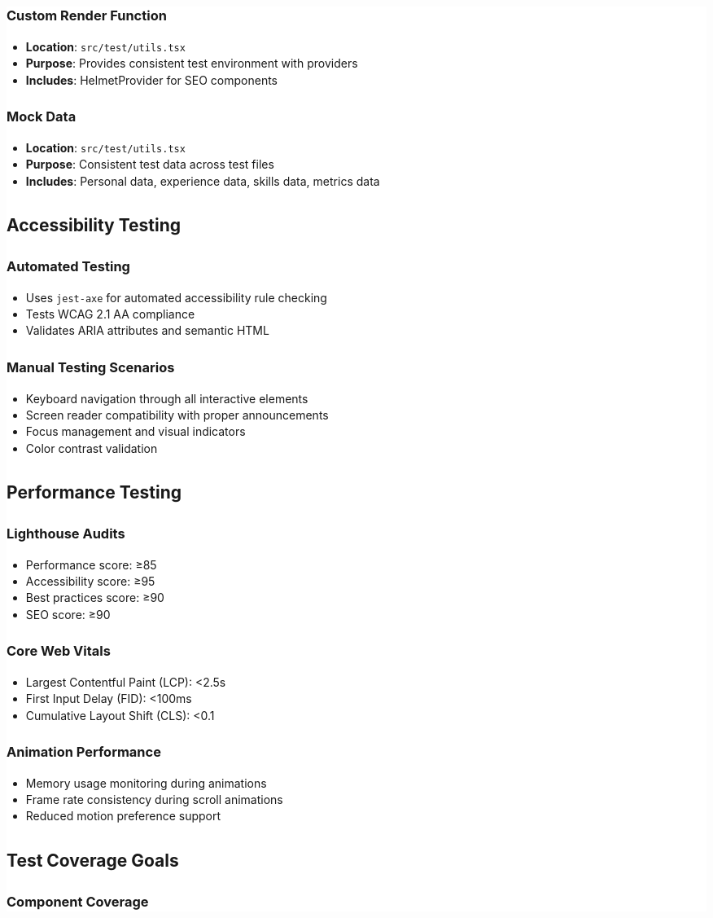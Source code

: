 ### Custom Render Function

- **Location**: `src/test/utils.tsx`
- **Purpose**: Provides consistent test environment with providers
- **Includes**: HelmetProvider for SEO components

### Mock Data

- **Location**: `src/test/utils.tsx`
- **Purpose**: Consistent test data across test files
- **Includes**: Personal data, experience data, skills data, metrics data

## Accessibility Testing

### Automated Testing

- Uses `jest-axe` for automated accessibility rule checking
- Tests WCAG 2.1 AA compliance
- Validates ARIA attributes and semantic HTML

### Manual Testing Scenarios

- Keyboard navigation through all interactive elements
- Screen reader compatibility with proper announcements
- Focus management and visual indicators
- Color contrast validation

## Performance Testing

### Lighthouse Audits

- Performance score: ≥85
- Accessibility score: ≥95
- Best practices score: ≥90
- SEO score: ≥90

### Core Web Vitals

- Largest Contentful Paint (LCP): <2.5s
- First Input Delay (FID): <100ms
- Cumulative Layout Shift (CLS): <0.1

### Animation Performance

- Memory usage monitoring during animations
- Frame rate consistency during scroll animations
- Reduced motion preference support

## Test Coverage Goals

### Component Coverage
